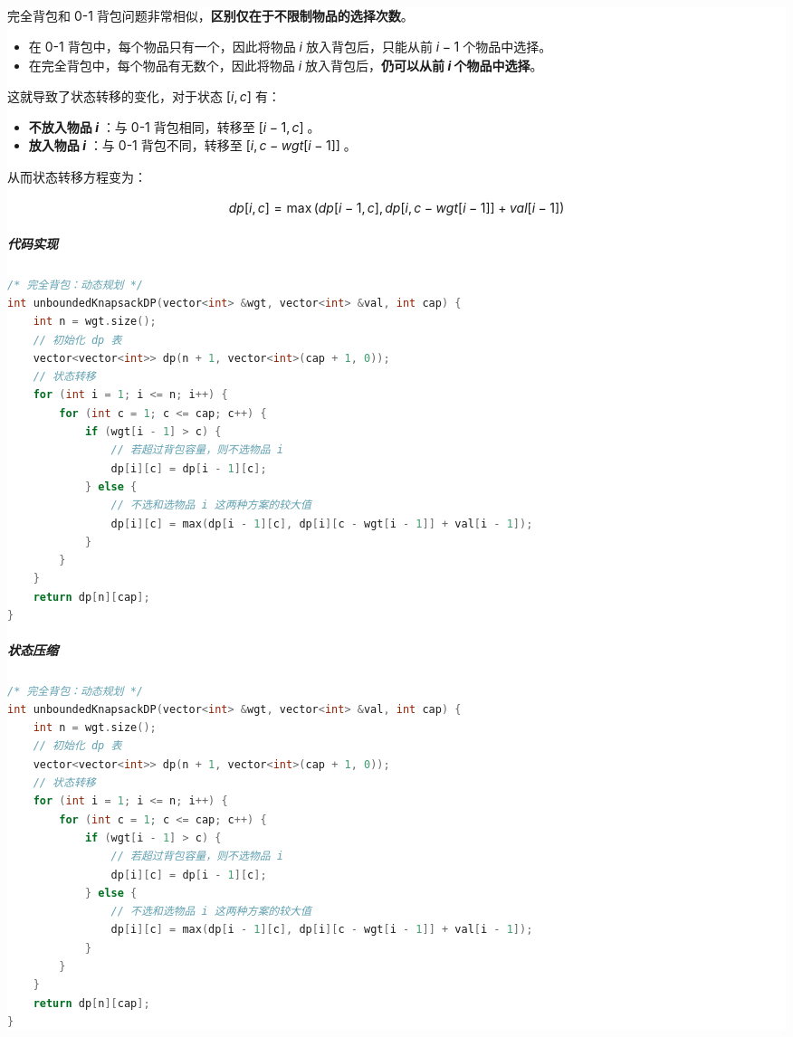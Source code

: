 完全背包和 0-1 背包问题非常相似，**区别仅在于不限制物品的选择次数**。

- 在 0-1 背包中，每个物品只有一个，因此将物品 $i$ 放入背包后，只能从前 $i-1$ 个物品中选择。
- 在完全背包中，每个物品有无数个，因此将物品 $i$ 放入背包后，**仍可以从前 $i$ 个物品中选择**。

这就导致了状态转移的变化，对于状态 $[i, c]$ 有：

- **不放入物品 $i$** ：与 0-1 背包相同，转移至 $[i-1, c]$ 。
- **放入物品 $i$** ：与 0-1 背包不同，转移至 $[i, c-wgt[i-1]]$ 。

从而状态转移方程变为：

$$
dp[i, c] = \max(dp[i-1, c], dp[i, c - wgt[i-1]] + val[i-1])
$$

##### 代码实现

```cpp
/* 完全背包：动态规划 */
int unboundedKnapsackDP(vector<int> &wgt, vector<int> &val, int cap) {
    int n = wgt.size();
    // 初始化 dp 表
    vector<vector<int>> dp(n + 1, vector<int>(cap + 1, 0));
    // 状态转移
    for (int i = 1; i <= n; i++) {
        for (int c = 1; c <= cap; c++) {
            if (wgt[i - 1] > c) {
                // 若超过背包容量，则不选物品 i
                dp[i][c] = dp[i - 1][c];
            } else {
                // 不选和选物品 i 这两种方案的较大值
                dp[i][c] = max(dp[i - 1][c], dp[i][c - wgt[i - 1]] + val[i - 1]);
            }
        }
    }
    return dp[n][cap];
}

```

##### 状态压缩

```cpp
/* 完全背包：动态规划 */
int unboundedKnapsackDP(vector<int> &wgt, vector<int> &val, int cap) {
    int n = wgt.size();
    // 初始化 dp 表
    vector<vector<int>> dp(n + 1, vector<int>(cap + 1, 0));
    // 状态转移
    for (int i = 1; i <= n; i++) {
        for (int c = 1; c <= cap; c++) {
            if (wgt[i - 1] > c) {
                // 若超过背包容量，则不选物品 i
                dp[i][c] = dp[i - 1][c];
            } else {
                // 不选和选物品 i 这两种方案的较大值
                dp[i][c] = max(dp[i - 1][c], dp[i][c - wgt[i - 1]] + val[i - 1]);
            }
        }
    }
    return dp[n][cap];
}

```
